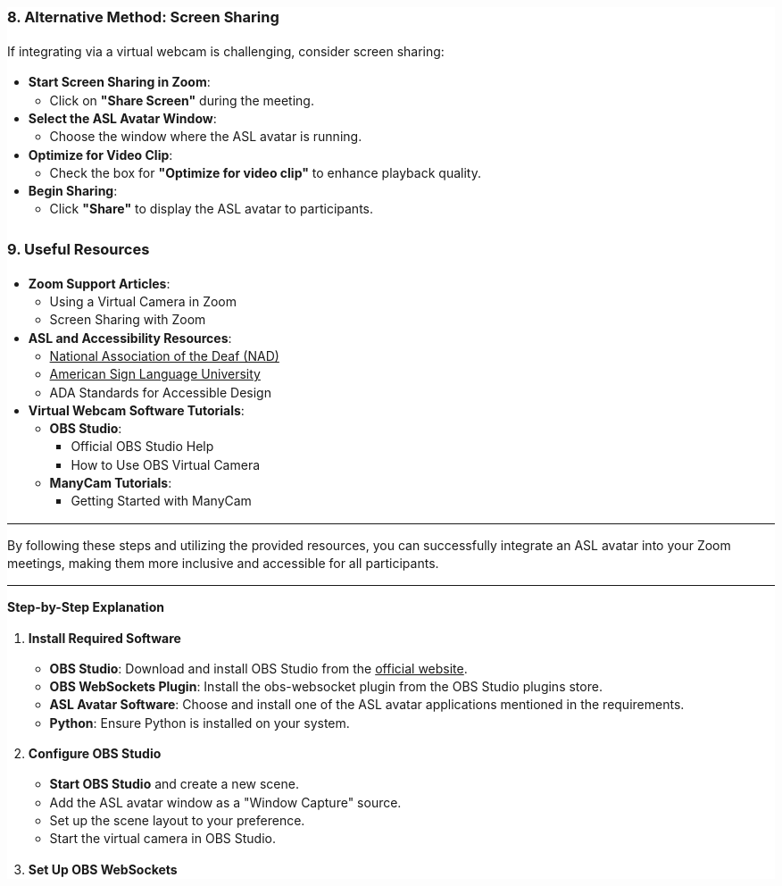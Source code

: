 ### **8. Alternative Method: Screen Sharing**

If integrating via a virtual webcam is challenging, consider screen sharing:

- **Start Screen Sharing in Zoom**:
    - Click on **"Share Screen"** during the meeting.
- **Select the ASL Avatar Window**:
    - Choose the window where the ASL avatar is running.
- **Optimize for Video Clip**:
    - Check the box for **"Optimize for video clip"** to enhance playback quality.
- **Begin Sharing**:
    - Click **"Share"** to display the ASL avatar to participants.

### **9. Useful Resources**

- **Zoom Support Articles**:
    - Using a Virtual Camera in Zoom
    - Screen Sharing with Zoom
- **ASL and Accessibility Resources**:
    - [National Association of the Deaf (NAD)](https://www.nad.org/)
    - [American Sign Language University](https://www.lifeprint.com/)
    - ADA Standards for Accessible Design
- **Virtual Webcam Software Tutorials**:
    - **OBS Studio**:
        - Official OBS Studio Help
        - How to Use OBS Virtual Camera
    - **ManyCam Tutorials**:
        - Getting Started with ManyCam

---

By following these steps and utilizing the provided resources, you can successfully integrate an ASL avatar into your Zoom meetings, making them more inclusive and accessible for all participants.

----
**Step-by-Step Explanation**

1. **Install Required Software**

    - **OBS Studio**: Download and install OBS Studio from the [official website](https://obsproject.com/).
    - **OBS WebSockets Plugin**: Install the obs-websocket plugin from the OBS Studio plugins store.
    - **ASL Avatar Software**: Choose and install one of the ASL avatar applications mentioned in the requirements.
    - **Python**: Ensure Python is installed on your system.

2. **Configure OBS Studio**

    - **Start OBS Studio** and create a new scene.
    - Add the ASL avatar window as a "Window Capture" source.
    - Set up the scene layout to your preference.
    - Start the virtual camera in OBS Studio.

3. **Set Up OBS WebSockets**
